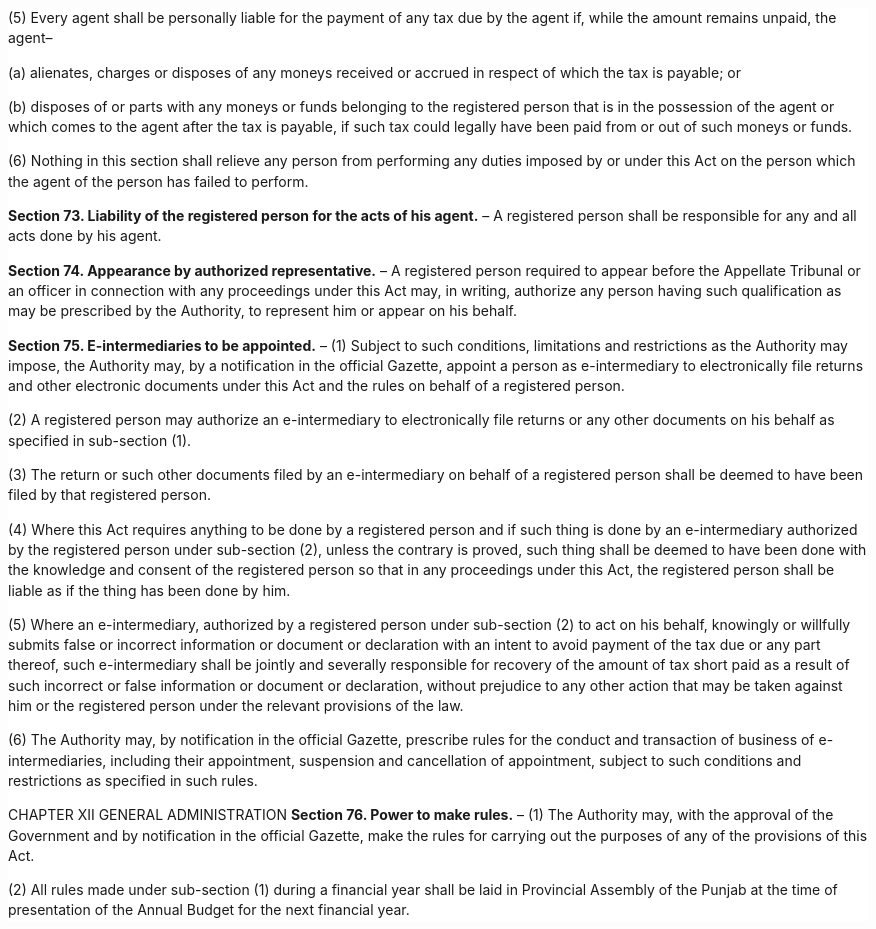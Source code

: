 (5) Every agent shall be personally liable for the payment of any tax due by the agent if, while the amount remains unpaid, the agent–

(a) alienates, charges or disposes of any moneys received or accrued in respect of which the tax is payable; or

(b) disposes of or parts with any moneys or funds belonging to the registered person that is in the possession of the agent or which comes to the agent after the tax is payable, if such tax could legally have been paid from or out of such moneys or funds.

(6) Nothing in this section shall relieve any person from performing any duties imposed by or under this Act on the person which the agent of the person has failed to perform.

**Section 73. Liability of the registered person for the acts of his agent.**
– A registered person shall be responsible for any and all acts done by his agent.

**Section 74. Appearance by authorized representative.**
– A registered person required to appear before the Appellate Tribunal or an officer in connection with any proceedings under this Act may, in writing, authorize any person having such qualification as may be prescribed by the Authority, to represent him or appear on his behalf.

**Section 75. E-intermediaries to be appointed.**
– (1) Subject to such conditions, limitations and restrictions as the Authority may impose, the Authority may, by a notification in the official Gazette, appoint a person as e-intermediary to electronically file returns and other electronic documents under this Act and the rules on behalf of a registered person.

(2) A registered person may authorize an e-intermediary to electronically file returns or any other documents on his behalf as specified in sub-section (1).

(3) The return or such other documents filed by an e-intermediary on behalf of a registered person shall be deemed to have been filed by that registered person.

(4) Where this Act requires anything to be done by a registered person and if such thing is done by an e-intermediary authorized by the registered person under sub-section (2), unless the contrary is proved, such thing shall be deemed to have been done with the knowledge and consent of the registered person so that in any proceedings under this Act, the registered person shall be liable as if the thing has been done by him.

(5) Where an e-intermediary, authorized by a registered person under sub-section (2) to act on his behalf, knowingly or willfully submits false or incorrect information or document or declaration with an intent to avoid payment of the tax due or any part thereof, such e-intermediary shall be jointly and severally responsible for recovery of the amount of tax short paid as a result of such incorrect or false information or document or declaration, without prejudice to any other action that may be taken against him or the registered person under the relevant provisions of the law.

(6) The Authority may, by notification in the official Gazette, prescribe rules for the conduct and transaction of business of e-intermediaries, including their appointment, suspension and cancellation of appointment, subject to such conditions and restrictions as specified in such rules.

CHAPTER XII GENERAL ADMINISTRATION
**Section 76. Power to make rules.**
– (1) The Authority may, with the approval of the Government and by notification in the official Gazette, make the rules for carrying out the purposes of any of the provisions of this Act.

(2) All rules made under sub-section (1) during a financial year shall be laid in Provincial Assembly of the Punjab at the time of presentation of the Annual Budget for the next financial year.
